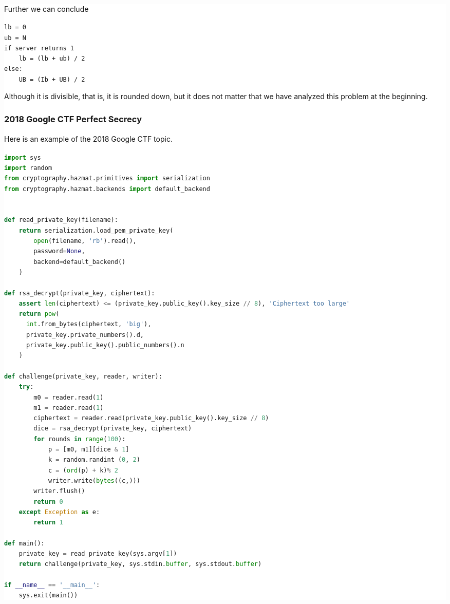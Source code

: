 Further we can conclude

```
lb = 0
ub = N
if server returns 1
    lb = (lb + ub) / 2
else:
    UB = (Ib + UB) / 2
```

Although it is divisible, that is, it is rounded down, but it does not matter that we have analyzed this problem at the beginning.

### 2018 Google CTF Perfect Secrecy

Here is an example of the 2018 Google CTF topic.

```python
import sys
import random
from cryptography.hazmat.primitives import serialization
from cryptography.hazmat.backends import default_backend


def read_private_key(filename):
    return serialization.load_pem_private_key(
        open(filename, 'rb').read(), 
        password=None, 
        backend=default_backend()
    )

def rsa_decrypt(private_key, ciphertext):
    assert len(ciphertext) <= (private_key.public_key().key_size // 8), 'Ciphertext too large'
    return pow(
      int.from_bytes(ciphertext, 'big'),
      private_key.private_numbers().d,
      private_key.public_key().public_numbers().n
    )

def challenge(private_key, reader, writer):
    try:
        m0 = reader.read(1)
        m1 = reader.read(1)
        ciphertext = reader.read(private_key.public_key().key_size // 8)
        dice = rsa_decrypt(private_key, ciphertext)
        for rounds in range(100):
            p = [m0, m1][dice & 1]
            k = random.randint (0, 2)
            c = (ord(p) + k)% 2
            writer.write(bytes((c,)))
        writer.flush()
        return 0
    except Exception as e:
        return 1

def main():
    private_key = read_private_key(sys.argv[1])
    return challenge(private_key, sys.stdin.buffer, sys.stdout.buffer)

if __name__ == '__main__':
    sys.exit(main())
```
